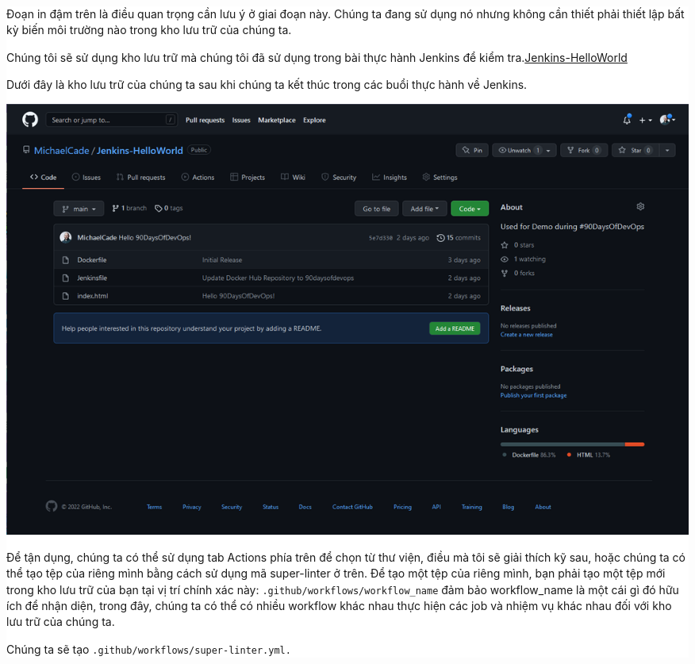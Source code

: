 Đoạn in đậm trên là điều quan trọng cần lưu ý ở giai đoạn này. Chúng ta đang sử dụng nó nhưng không cần thiết phải thiết lập bất kỳ biến môi trường nào trong kho lưu trữ của chúng ta.

Chúng tôi sẽ sử dụng kho lưu trữ mà chúng tôi đã sử dụng trong bài thực hành Jenkins để kiểm tra.[Jenkins-HelloWorld](https://github.com/MichaelCade/Jenkins-HelloWorld)

Dưới đây là kho lưu trữ của chúng ta sau khi chúng ta kết thúc trong các buổi thực hành về Jenkins.

![](../../Days/Images/Day75_CICD2.png)

Để tận dụng, chúng ta có thể sử dụng tab Actions phía trên để chọn từ thư viện, điều mà tôi sẽ giải thích kỹ sau, hoặc chúng ta có thể tạo tệp của riêng mình bằng cách sử dụng mã super-linter ở trên. Để tạo một tệp của riêng mình, bạn phải tạo một tệp mới trong kho lưu trữ của bạn tại vị trí chính xác này: `.github/workflows/workflow_name` đảm bảo workflow_name là một cái gì đó hữu ích để nhận diện, trong đây, chúng ta có thể có nhiều workflow khác nhau thực hiện các job và nhiệm vụ khác nhau đối với kho lưu trữ của chúng ta.

Chúng ta sẽ tạo `.github/workflows/super-linter.yml.`
